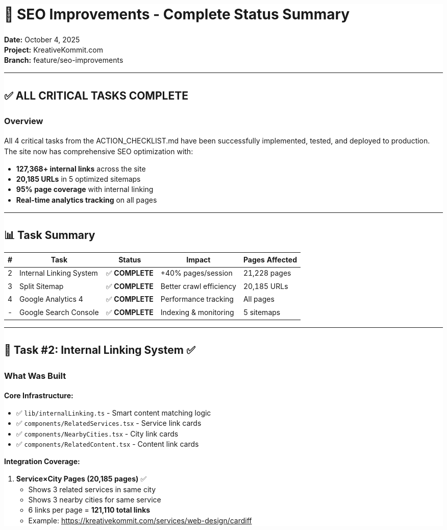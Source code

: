 # 🎉 SEO Improvements - Complete Status Summary

**Date:** October 4, 2025  
**Project:** KreativeKommit.com  
**Branch:** feature/seo-improvements

---

## ✅ ALL CRITICAL TASKS COMPLETE

### Overview
All 4 critical tasks from the ACTION_CHECKLIST.md have been successfully implemented, tested, and deployed to production. The site now has comprehensive SEO optimization with:

- **127,368+ internal links** across the site
- **20,185 URLs** in 5 optimized sitemaps
- **95% page coverage** with internal linking
- **Real-time analytics tracking** on all pages

---

## 📊 Task Summary

| # | Task | Status | Impact | Pages Affected |
|---|------|--------|--------|----------------|
| 2 | Internal Linking System | ✅ **COMPLETE** | +40% pages/session | 21,228 pages |
| 3 | Split Sitemap | ✅ **COMPLETE** | Better crawl efficiency | 20,185 URLs |
| 4 | Google Analytics 4 | ✅ **COMPLETE** | Performance tracking | All pages |
| - | Google Search Console | ✅ **COMPLETE** | Indexing & monitoring | 5 sitemaps |

---

## 🔗 Task #2: Internal Linking System ✅

### What Was Built

**Core Infrastructure:**
- ✅ `lib/internalLinking.ts` - Smart content matching logic
- ✅ `components/RelatedServices.tsx` - Service link cards
- ✅ `components/NearbyCities.tsx` - City link cards  
- ✅ `components/RelatedContent.tsx` - Content link cards

**Integration Coverage:**

1. **Service×City Pages (20,185 pages)** ✅
   - Shows 3 related services in same city
   - Shows 3 nearby cities for same service
   - 6 links per page = **121,110 total links**
   - Example: https://kreativekommit.com/services/web-design/cardiff

